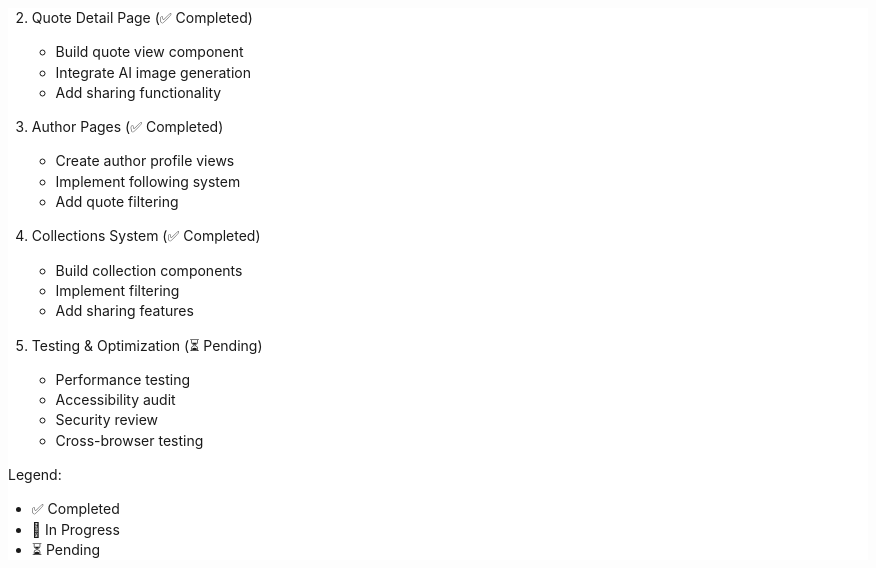 2. Quote Detail Page (✅ Completed)
   - Build quote view component
   - Integrate AI image generation
   - Add sharing functionality

3. Author Pages (✅ Completed)
   - Create author profile views
   - Implement following system
   - Add quote filtering

4. Collections System (✅ Completed)
   - Build collection components
   - Implement filtering
   - Add sharing features

5. Testing & Optimization (⏳ Pending)
   - Performance testing
   - Accessibility audit
   - Security review
   - Cross-browser testing

Legend:
- ✅ Completed
- 🔄 In Progress
- ⏳ Pending